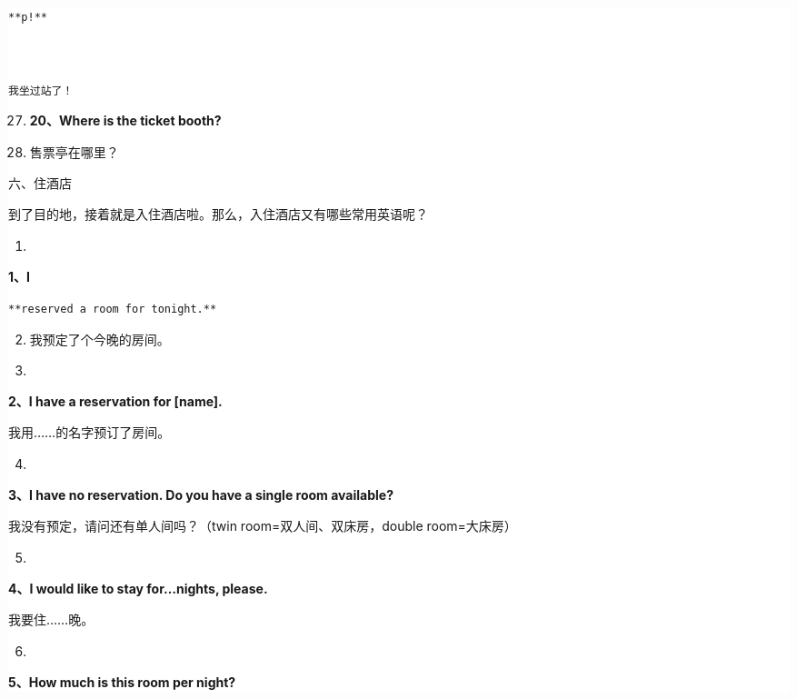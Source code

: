     **p!**

    

    我坐过站了！

    

27. **20、Where is the ticket booth?**

    

28. 售票亭在哪里？

    

    

    



 

六、住酒店

 

到了目的地，接着就是入住酒店啦。那么，入住酒店又有哪些常用英语呢？

1. 

   **1、I**

    **reserved a room for tonight.**

   

2. 我预定了个今晚的房间。

   

3. 

   **2、I have a reservation for [name].**

   

   我用……的名字预订了房间。

   

4. 

   **3、I have no reservation. Do you have a single room available?**

   我没有预定，请问还有单人间吗？（twin room=双人间、双床房，double room=大床房）

   

5. 

   **4、I would like to stay for…nights, please.**

   

   我要住……晚。

   

6. 

   **5、How much is this room per night?**

   